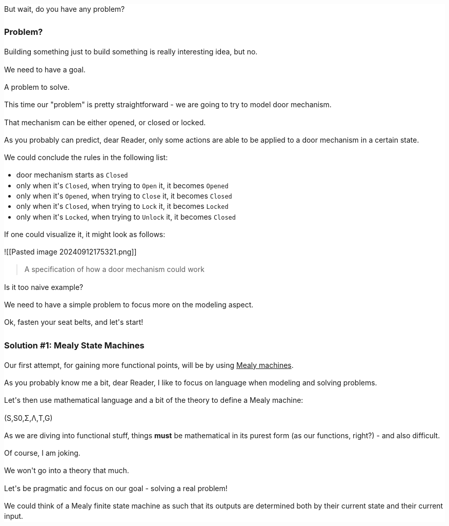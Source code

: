 But wait, do you have any problem?

### [](https://talesfrom.dev/blog/fsm-functional-state-machines#problem)Problem?

Building something just to build something is really interesting idea, but no.

We need to have a goal.

A problem to solve.

This time our "problem" is pretty straightforward - we are going to try to model door mechanism.

That mechanism can be either opened, or closed or locked.

As you probably can predict, dear Reader, only some actions are able to be applied to a door mechanism in a certain state.

We could conclude the rules in the following list:

- door mechanism starts as `Closed`
- only when it's `Closed`, when trying to `Open` it, it becomes `Opened`
- only when it's `Opened`, when trying to `Close` it, it becomes `Closed`
- only when it's `Closed`, when trying to `Lock` it, it becomes `Locked`
- only when it's `Locked`, when trying to `Unlock` it, it becomes `Closed`

If one could visualize it, it might look as follows:

![[Pasted image 20240912175321.png]]

> A specification of how a door mechanism could work

Is it too naive example?

We need to have a simple problem to focus more on the modeling aspect.

Ok, fasten your seat belts, and let's start!

### Solution #1: Mealy State Machines

Our first attempt, for gaining more functional points, will be by using [Mealy machines](https://en.wikipedia.org/wiki/Mealy_machine).

As you probably know me a bit, dear Reader, I like to focus on language when modeling and solving problems.

Let's then use mathematical language and a bit of the theory to define a Mealy machine:

(S,S0​,Σ,Λ,T,G)

As we are diving into functional stuff, things **must** be mathematical in its purest form (as our functions, right?) - and also difficult.

Of course, I am joking.

We won't go into a theory that much.

Let's be pragmatic and focus on our goal - solving a real problem!

We could think of a Mealy finite state machine as such that its outputs are determined both by their current state and their current input.
